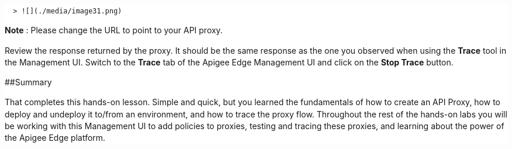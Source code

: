       > ![](./media/image31.png)

**Note** : Please change the URL to point to your API proxy.

Review the response returned by the proxy. It should be the same response as the one you observed when using the **Trace** tool in the Management UI. Switch to the **Trace** tab of the Apigee Edge Management UI and click on the **Stop Trace** button.

##Summary

That completes this hands-on lesson. Simple and quick, but you learned the fundamentals of how to create an API Proxy, how to deploy and undeploy it to/from an environment, and how to trace the proxy flow. Throughout the rest of the hands-on labs you will be working with this Management UI to add policies to proxies, testing and tracing these proxies, and learning about the power of the Apigee Edge platform.
